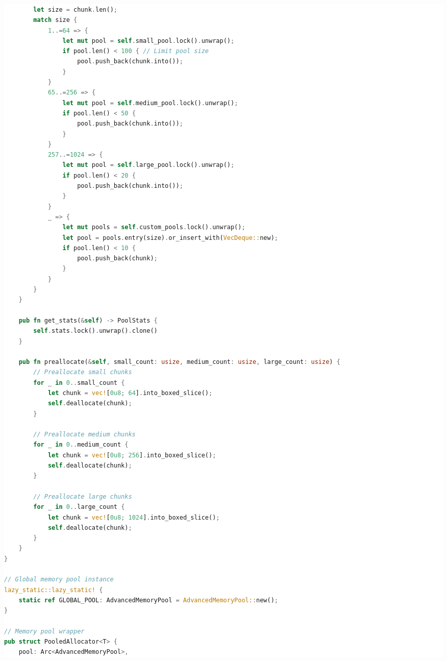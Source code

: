 ```rust
        let size = chunk.len();
        match size {
            1..=64 => {
                let mut pool = self.small_pool.lock().unwrap();
                if pool.len() < 100 { // Limit pool size
                    pool.push_back(chunk.into());
                }
            }
            65..=256 => {
                let mut pool = self.medium_pool.lock().unwrap();
                if pool.len() < 50 {
                    pool.push_back(chunk.into());
                }
            }
            257..=1024 => {
                let mut pool = self.large_pool.lock().unwrap();
                if pool.len() < 20 {
                    pool.push_back(chunk.into());
                }
            }
            _ => {
                let mut pools = self.custom_pools.lock().unwrap();
                let pool = pools.entry(size).or_insert_with(VecDeque::new);
                if pool.len() < 10 {
                    pool.push_back(chunk);
                }
            }
        }
    }

    pub fn get_stats(&self) -> PoolStats {
        self.stats.lock().unwrap().clone()
    }

    pub fn preallocate(&self, small_count: usize, medium_count: usize, large_count: usize) {
        // Preallocate small chunks
        for _ in 0..small_count {
            let chunk = vec![0u8; 64].into_boxed_slice();
            self.deallocate(chunk);
        }

        // Preallocate medium chunks
        for _ in 0..medium_count {
            let chunk = vec![0u8; 256].into_boxed_slice();
            self.deallocate(chunk);
        }

        // Preallocate large chunks
        for _ in 0..large_count {
            let chunk = vec![0u8; 1024].into_boxed_slice();
            self.deallocate(chunk);
        }
    }
}

// Global memory pool instance
lazy_static::lazy_static! {
    static ref GLOBAL_POOL: AdvancedMemoryPool = AdvancedMemoryPool::new();
}

// Memory pool wrapper
pub struct PooledAllocator<T> {
    pool: Arc<AdvancedMemoryPool>,
```
